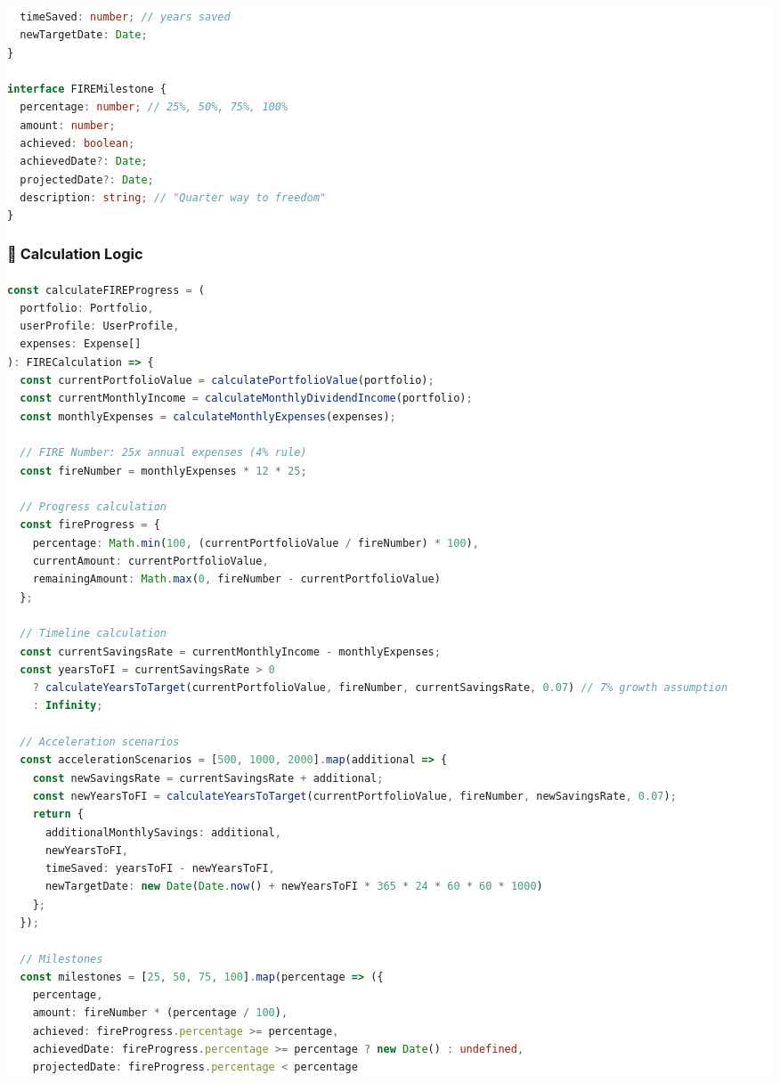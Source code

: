 ```typescript
  timeSaved: number; // years saved
  newTargetDate: Date;
}

interface FIREMilestone {
  percentage: number; // 25%, 50%, 75%, 100%
  amount: number;
  achieved: boolean;
  achievedDate?: Date;
  projectedDate?: Date;
  description: string; // "Quarter way to freedom"
}
```

### 🧮 **Calculation Logic**
```typescript
const calculateFIREProgress = (
  portfolio: Portfolio,
  userProfile: UserProfile,
  expenses: Expense[]
): FIRECalculation => {
  const currentPortfolioValue = calculatePortfolioValue(portfolio);
  const currentMonthlyIncome = calculateMonthlyDividendIncome(portfolio);
  const monthlyExpenses = calculateMonthlyExpenses(expenses);
  
  // FIRE Number: 25x annual expenses (4% rule)
  const fireNumber = monthlyExpenses * 12 * 25;
  
  // Progress calculation
  const fireProgress = {
    percentage: Math.min(100, (currentPortfolioValue / fireNumber) * 100),
    currentAmount: currentPortfolioValue,
    remainingAmount: Math.max(0, fireNumber - currentPortfolioValue)
  };
  
  // Timeline calculation
  const currentSavingsRate = currentMonthlyIncome - monthlyExpenses;
  const yearsToFI = currentSavingsRate > 0 
    ? calculateYearsToTarget(currentPortfolioValue, fireNumber, currentSavingsRate, 0.07) // 7% growth assumption
    : Infinity;
  
  // Acceleration scenarios
  const accelerationScenarios = [500, 1000, 2000].map(additional => {
    const newSavingsRate = currentSavingsRate + additional;
    const newYearsToFI = calculateYearsToTarget(currentPortfolioValue, fireNumber, newSavingsRate, 0.07);
    return {
      additionalMonthlySavings: additional,
      newYearsToFI,
      timeSaved: yearsToFI - newYearsToFI,
      newTargetDate: new Date(Date.now() + newYearsToFI * 365 * 24 * 60 * 60 * 1000)
    };
  });
  
  // Milestones
  const milestones = [25, 50, 75, 100].map(percentage => ({
    percentage,
    amount: fireNumber * (percentage / 100),
    achieved: fireProgress.percentage >= percentage,
    achievedDate: fireProgress.percentage >= percentage ? new Date() : undefined,
    projectedDate: fireProgress.percentage < percentage 
```